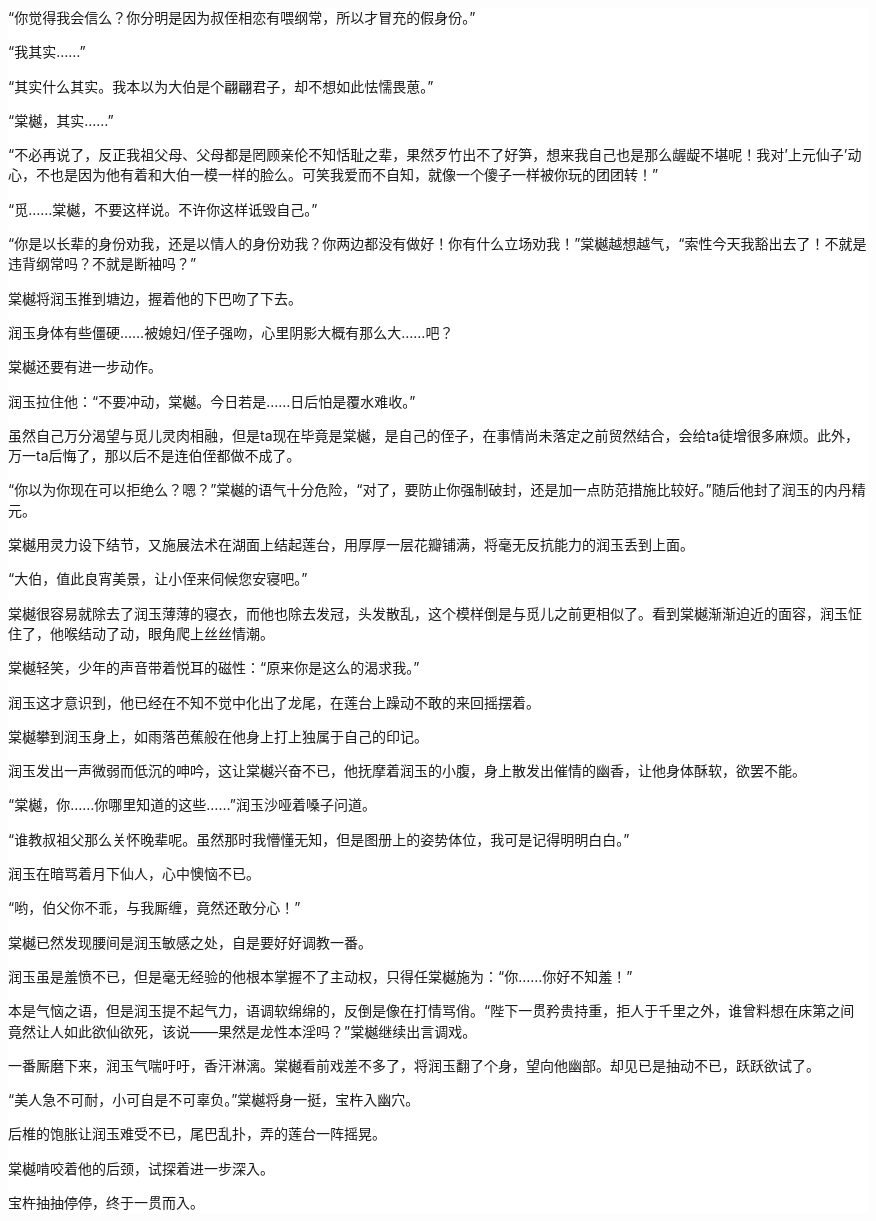 “你觉得我会信么？你分明是因为叔侄相恋有喂纲常，所以才冒充的假身份。”

“我其实……”

“其实什么其实。我本以为大伯是个翩翩君子，却不想如此怯懦畏葸。”

“棠樾，其实……”

“不必再说了，反正我祖父母、父母都是罔顾亲伦不知恬耻之辈，果然歹竹出不了好笋，想来我自己也是那么龌龊不堪呢！我对’上元仙子’动心，不也是因为他有着和大伯一模一样的脸么。可笑我爱而不自知，就像一个傻子一样被你玩的团团转！”

“觅……棠樾，不要这样说。不许你这样诋毁自己。”

“你是以长辈的身份劝我，还是以情人的身份劝我？你两边都没有做好！你有什么立场劝我！”棠樾越想越气，“索性今天我豁出去了！不就是违背纲常吗？不就是断袖吗？”

棠樾将润玉推到塘边，握着他的下巴吻了下去。

润玉身体有些僵硬……被媳妇/侄子强吻，心里阴影大概有那么大……吧？

棠樾还要有进一步动作。

润玉拉住他：“不要冲动，棠樾。今日若是……日后怕是覆水难收。”

虽然自己万分渴望与觅儿灵肉相融，但是ta现在毕竟是棠樾，是自己的侄子，在事情尚未落定之前贸然结合，会给ta徒增很多麻烦。此外，万一ta后悔了，那以后不是连伯侄都做不成了。

“你以为你现在可以拒绝么？嗯？”棠樾的语气十分危险，“对了，要防止你强制破封，还是加一点防范措施比较好。”随后他封了润玉的内丹精元。

棠樾用灵力设下结节，又施展法术在湖面上结起莲台，用厚厚一层花瓣铺满，将毫无反抗能力的润玉丢到上面。

“大伯，值此良宵美景，让小侄来伺候您安寝吧。”

棠樾很容易就除去了润玉薄薄的寝衣，而他也除去发冠，头发散乱，这个模样倒是与觅儿之前更相似了。看到棠樾渐渐迫近的面容，润玉怔住了，他喉结动了动，眼角爬上丝丝情潮。

棠樾轻笑，少年的声音带着悦耳的磁性：“原来你是这么的渴求我。”

润玉这才意识到，他已经在不知不觉中化出了龙尾，在莲台上躁动不敢的来回摇摆着。

棠樾攀到润玉身上，如雨落芭蕉般在他身上打上独属于自己的印记。

润玉发出一声微弱而低沉的呻吟，这让棠樾兴奋不已，他抚摩着润玉的小腹，身上散发出催情的幽香，让他身体酥软，欲罢不能。

“棠樾，你……你哪里知道的这些……”润玉沙哑着嗓子问道。

“谁教叔祖父那么关怀晚辈呢。虽然那时我懵懂无知，但是图册上的姿势体位，我可是记得明明白白。”

润玉在暗骂着月下仙人，心中懊恼不已。

“哟，伯父你不乖，与我厮缠，竟然还敢分心！”

棠樾已然发现腰间是润玉敏感之处，自是要好好调教一番。

润玉虽是羞愤不已，但是毫无经验的他根本掌握不了主动权，只得任棠樾施为：“你……你好不知羞！”

本是气恼之语，但是润玉提不起气力，语调软绵绵的，反倒是像在打情骂俏。“陛下一贯矜贵持重，拒人于千里之外，谁曾料想在床第之间竟然让人如此欲仙欲死，该说——果然是龙性本淫吗？”棠樾继续出言调戏。

一番厮磨下来，润玉气喘吁吁，香汗淋漓。棠樾看前戏差不多了，将润玉翻了个身，望向他幽部。却见已是抽动不已，跃跃欲试了。

“美人急不可耐，小可自是不可辜负。”棠樾将身一挺，宝杵入幽穴。

后椎的饱胀让润玉难受不已，尾巴乱扑，弄的莲台一阵摇晃。

棠樾啃咬着他的后颈，试探着进一步深入。

宝杵抽抽停停，终于一贯而入。
